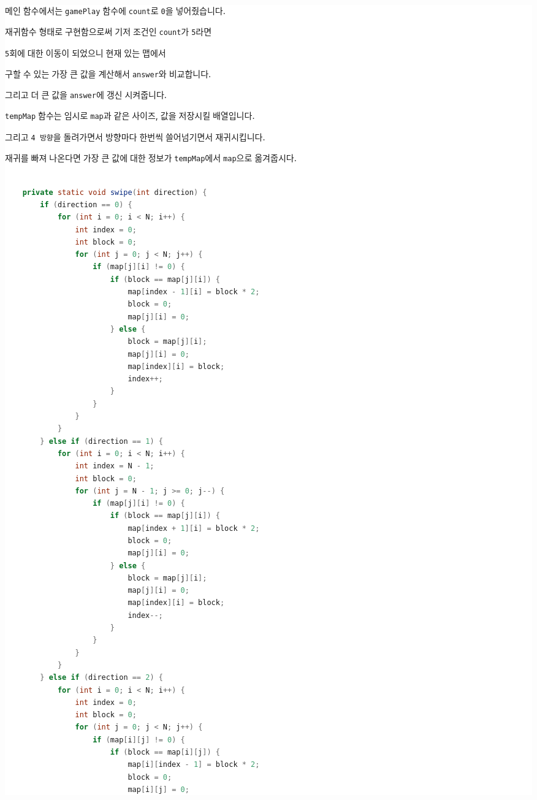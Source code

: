 메인 함수에서는 `gamePlay` 함수에 `count`로 `0`을 넣어줬습니다.

재귀함수 형태로 구현함으로써 기저 조건인 `count`가 `5`라면 

`5`회에 대한 이동이 되었으니 현재 있는 맵에서 

구할 수 있는 가장 큰 값을 계산해서 `answer`와 비교합니다.

그리고 더 큰 값을 `answer`에 갱신 시켜줍니다.

`tempMap` 함수는 임시로 `map`과 같은 사이즈, 값을 저장시킬 배열입니다.

그리고 `4 방향`을 돌려가면서 방향마다 한번씩 쓸어넘기면서 재귀시킵니다.

재귀를 빠져 나온다면 가장 큰 값에 대한 정보가 `tempMap`에서 `map`으로 옮겨줍시다.

```java

	private static void swipe(int direction) {
		if (direction == 0) {
			for (int i = 0; i < N; i++) {
				int index = 0;
				int block = 0;
				for (int j = 0; j < N; j++) {
					if (map[j][i] != 0) {
						if (block == map[j][i]) {
							map[index - 1][i] = block * 2;
							block = 0;
							map[j][i] = 0;
						} else {
							block = map[j][i];
							map[j][i] = 0;
							map[index][i] = block;
							index++;
						}
					}
				}
			}
		} else if (direction == 1) {
			for (int i = 0; i < N; i++) {
				int index = N - 1;
				int block = 0;
				for (int j = N - 1; j >= 0; j--) {
					if (map[j][i] != 0) {
						if (block == map[j][i]) {
							map[index + 1][i] = block * 2;
							block = 0;
							map[j][i] = 0;
						} else {
							block = map[j][i];
							map[j][i] = 0;
							map[index][i] = block;
							index--;
						}
					}
				}
			}
		} else if (direction == 2) {
			for (int i = 0; i < N; i++) {
				int index = 0;
				int block = 0;
				for (int j = 0; j < N; j++) {
					if (map[i][j] != 0) {
						if (block == map[i][j]) {
							map[i][index - 1] = block * 2;
							block = 0;
							map[i][j] = 0;
```